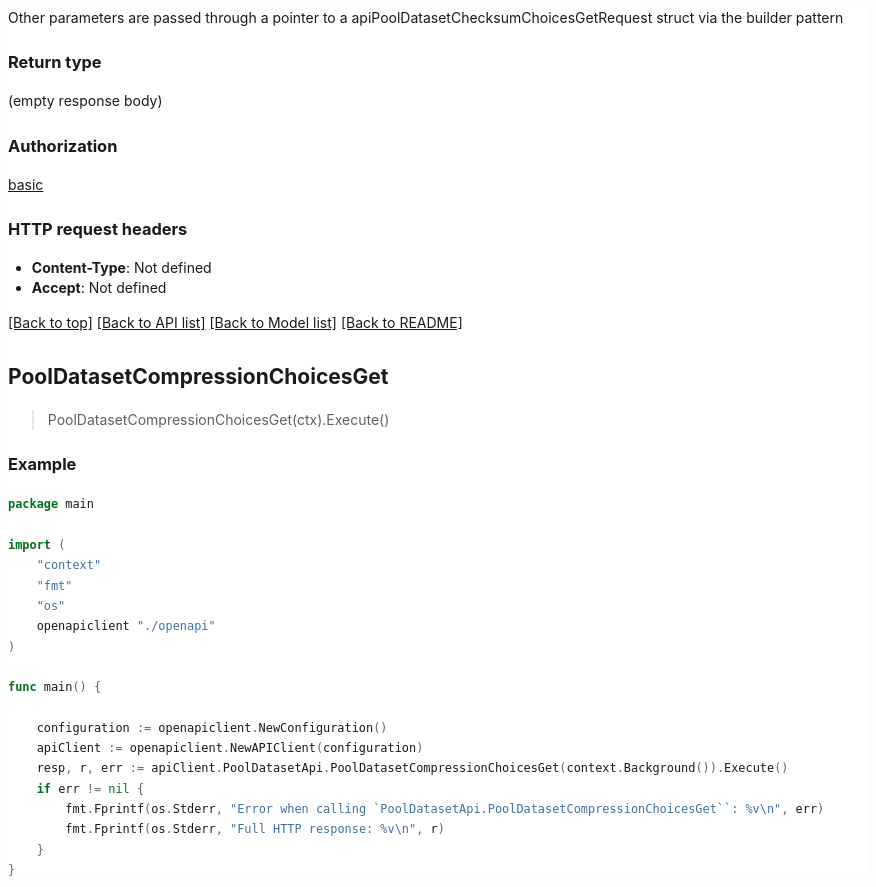 Other parameters are passed through a pointer to a apiPoolDatasetChecksumChoicesGetRequest struct via the builder pattern


### Return type

 (empty response body)

### Authorization

[basic](../README.md#basic)

### HTTP request headers

- **Content-Type**: Not defined
- **Accept**: Not defined

[[Back to top]](#) [[Back to API list]](../README.md#documentation-for-api-endpoints)
[[Back to Model list]](../README.md#documentation-for-models)
[[Back to README]](../README.md)


## PoolDatasetCompressionChoicesGet

> PoolDatasetCompressionChoicesGet(ctx).Execute()





### Example

```go
package main

import (
    "context"
    "fmt"
    "os"
    openapiclient "./openapi"
)

func main() {

    configuration := openapiclient.NewConfiguration()
    apiClient := openapiclient.NewAPIClient(configuration)
    resp, r, err := apiClient.PoolDatasetApi.PoolDatasetCompressionChoicesGet(context.Background()).Execute()
    if err != nil {
        fmt.Fprintf(os.Stderr, "Error when calling `PoolDatasetApi.PoolDatasetCompressionChoicesGet``: %v\n", err)
        fmt.Fprintf(os.Stderr, "Full HTTP response: %v\n", r)
    }
}
```
